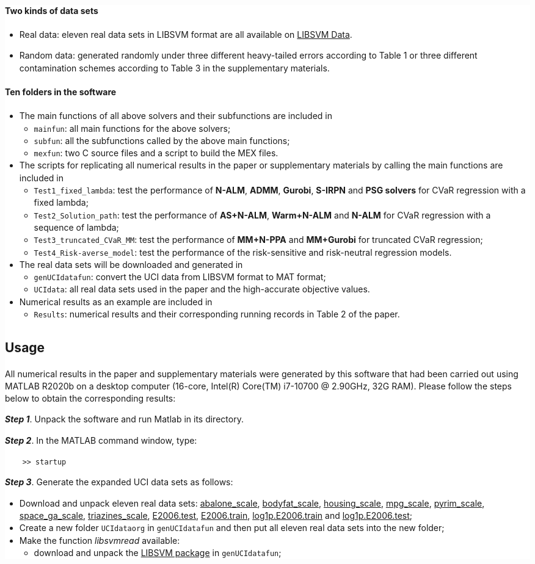 #### Two kinds of data sets

- Real data: eleven real data sets in LIBSVM format are all available on [LIBSVM Data](https://www.csie.ntu.edu.tw/~cjlin/libsvmtools/datasets/regression.html).

- Random data: generated randomly under three different heavy-tailed
errors according to Table 1 or three different contamination schemes according to Table 3 in the supplementary materials.

#### Ten folders in the software

- The main functions of all above solvers and their subfunctions are included in
  - `mainfun`: all main functions for the above solvers;
  - `subfun`: all the subfunctions called by the above main functions;
  - `mexfun`: two C source files and a script to build the MEX files.
- The scripts for replicating all numerical results in the paper or  supplementary materials by calling the main functions are included in
  - `Test1_fixed_lambda`: test the performance of **N-ALM**, **ADMM**, **Gurobi**, **S-IRPN** and **PSG solvers** for CVaR regression with a fixed lambda;
  - `Test2_Solution_path`: test the performance of **AS+N-ALM**, **Warm+N-ALM** and **N-ALM** for CVaR regression with a sequence of lambda;
  - `Test3_truncated_CVaR_MM`: test the performance of **MM+N-PPA** and **MM+Gurobi** for truncated CVaR regression;
  - `Test4_Risk-averse_model`: test the performance of the risk-sensitive and risk-neutral regression models.
- The real data sets will be downloaded and generated in 
  - `genUCIdatafun`: convert the UCI data from LIBSVM format to MAT format;
  - `UCIdata`: all real data sets used in the paper and the high-accurate objective values.
- Numerical results as an example are included in 
  - `Results`: numerical results and their corresponding running records in Table 2 of the paper.
  
## Usage

All numerical results in the paper and supplementary materials were generated by this software that had been carried out using MATLAB R2020b on a desktop computer (16-core, Intel(R) Core(TM) i7-10700 @ 2.90GHz, 32G RAM). Please follow the steps below to obtain the corresponding results:

***Step 1***. Unpack the software and run Matlab in its directory.

***Step 2***. In the MATLAB command window, type:

```
    >> startup 
```

***Step 3***. Generate the expanded UCI data sets as follows:

  - Download and unpack eleven real data sets: 
  [abalone_scale](https://www.csie.ntu.edu.tw/~cjlin/libsvmtools/datasets/regression/abalone_scale), 
  [bodyfat_scale](https://www.csie.ntu.edu.tw/~cjlin/libsvmtools/datasets/regression/bodyfat_scale),
  [housing_scale](https://www.csie.ntu.edu.tw/~cjlin/libsvmtools/datasets/regression/housing_scale),
  [mpg_scale](https://www.csie.ntu.edu.tw/~cjlin/libsvmtools/datasets/regression/mpg_scale), 
  [pyrim_scale](https://www.csie.ntu.edu.tw/~cjlin/libsvmtools/datasets/regression/pyrim_scale),
  [space_ga_scale](https://www.csie.ntu.edu.tw/~cjlin/libsvmtools/datasets/regression/space_ga_scale),
  [triazines_scale](https://www.csie.ntu.edu.tw/~cjlin/libsvmtools/datasets/regression/triazines_scale),
  [E2006.test](https://www.csie.ntu.edu.tw/~cjlin/libsvmtools/datasets/regression/E2006.test.bz2), [E2006.train](https://www.csie.ntu.edu.tw/~cjlin/libsvmtools/datasets/regression/E2006.train.bz2), [log1p.E2006.train](https://www.csie.ntu.edu.tw/~cjlin/libsvmtools/datasets/regression/log1p.E2006.train.bz2) and [log1p.E2006.test](https://www.csie.ntu.edu.tw/~cjlin/libsvmtools/datasets/regression/log1p.E2006.test.bz2);
  - Create a new folder `UCIdataorg` in `genUCIdatafun` and then put all eleven real data sets into the new folder;
  - Make the function *libsvmread* available: 
    - download and unpack the [LIBSVM package](https://www.csie.ntu.edu.tw/~cjlin/libsvm/) in `genUCIdatafun`;